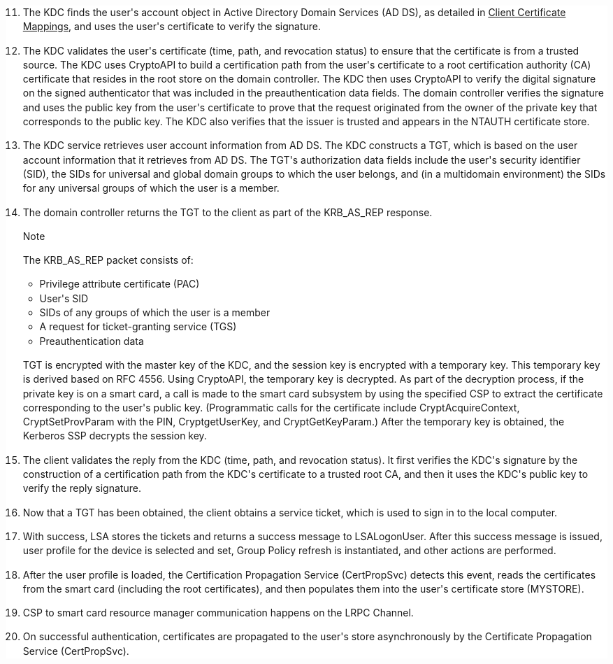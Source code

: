 11. The KDC finds the user's account object in Active Directory Domain Services (AD DS), as detailed in [Client Certificate Mappings](#BKMK_ClientCertificateMappings), and uses the user's certificate to verify the signature.

12. The KDC validates the user's certificate (time, path, and revocation status) to ensure that the certificate is from a trusted source. The KDC uses CryptoAPI to build a certification path from the user's certificate to a root certification authority (CA) certificate that resides in the root store on the domain controller. The KDC then uses CryptoAPI to verify the digital signature on the signed authenticator that was included in the preauthentication data fields. The domain controller verifies the signature and uses the public key from the user's certificate to prove that the request originated from the owner of the private key that corresponds to the public key. The KDC also verifies that the issuer is trusted and appears in the NTAUTH certificate store.

13. The KDC service retrieves user account information from AD DS. The KDC constructs a TGT, which is based on the user account information that it retrieves from AD DS. The TGT's authorization data fields include the user's security identifier (SID), the SIDs for universal and global domain groups to which the user belongs, and (in a multidomain environment) the SIDs for any universal groups of which the user is a member.

14. The domain controller returns the TGT to the client as part of the KRB_AS_REP response.

    > [!NOTE]
    > The KRB_AS_REP packet consists of:
    > 
    > -   Privilege attribute certificate (PAC)
    > -   User's SID
    > -   SIDs of any groups of which the user is a member
    > -   A request for ticket-granting service (TGS)
    > -   Preauthentication data

    TGT is encrypted with the master key of the KDC, and the session key is encrypted with a temporary key. This temporary key is derived based on RFC 4556. Using CryptoAPI, the temporary key is decrypted. As part of the decryption process, if the private key is on a smart card, a call is made to the smart card subsystem by using the specified CSP to extract the certificate corresponding to the user's public key. (Programmatic calls for the certificate include CryptAcquireContext, CryptSetProvParam with the PIN, CryptgetUserKey, and CryptGetKeyParam.) After the temporary key is obtained, the Kerberos SSP decrypts the session key.

15. The client validates the reply from the KDC (time, path, and revocation status). It first verifies the KDC's signature by the construction of a certification path from the KDC's certificate to a trusted root CA, and then it uses the KDC's public key to verify the reply signature.

16. Now that a TGT has been obtained, the client obtains a service ticket, which is used to sign in to the local computer.

17. With success, LSA stores the tickets and returns a success message to LSALogonUser. After this success message is issued, user profile for the device is selected and set, Group Policy refresh is instantiated, and other actions are performed.

18. After the user profile is loaded, the Certification Propagation Service (CertPropSvc) detects this event, reads the certificates from the smart card (including the root certificates), and then populates them into the user's certificate store (MYSTORE).

19. CSP to smart card resource manager communication happens on the LRPC Channel.

20. On successful authentication, certificates are propagated to the user's store  asynchronously by the Certificate Propagation Service (CertPropSvc).
